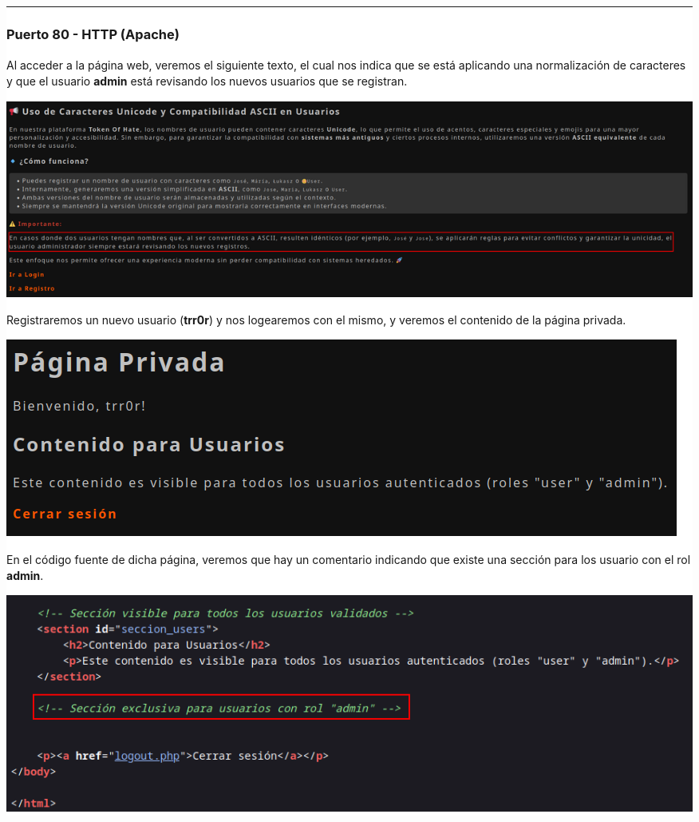 ___
### Puerto 80 - HTTP (Apache)

Al acceder a la página web, veremos el siguiente texto, el cual nos indica que se está aplicando una normalización de caracteres y que el usuario **admin** está revisando los nuevos usuarios que se registran.

![](<../assets/images/posts/2025-03-16-tokenofhate/Pasted image 20250315181038.png>)

Registraremos un nuevo usuario (**trr0r**) y nos logearemos con el mismo, y veremos el contenido de la página privada.

![](<../assets/images/posts/2025-03-16-tokenofhate/Pasted image 20250315181116.png>)

En el código fuente de dicha página, veremos que hay un comentario indicando que existe una sección para los usuario con el rol **admin**.

![](<../assets/images/posts/2025-03-16-tokenofhate/Pasted image 20250315181134.png>)
